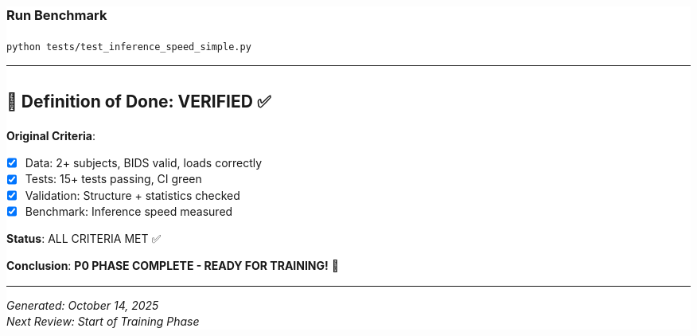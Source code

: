 ### Run Benchmark
```bash
python tests/test_inference_speed_simple.py
```

---

## 🎯 Definition of Done: VERIFIED ✅

**Original Criteria**:
- [x] Data: 2+ subjects, BIDS valid, loads correctly
- [x] Tests: 15+ tests passing, CI green
- [x] Validation: Structure + statistics checked
- [x] Benchmark: Inference speed measured

**Status**: ALL CRITERIA MET ✅

**Conclusion**: **P0 PHASE COMPLETE - READY FOR TRAINING!** 🚀

---

*Generated: October 14, 2025*  
*Next Review: Start of Training Phase*
